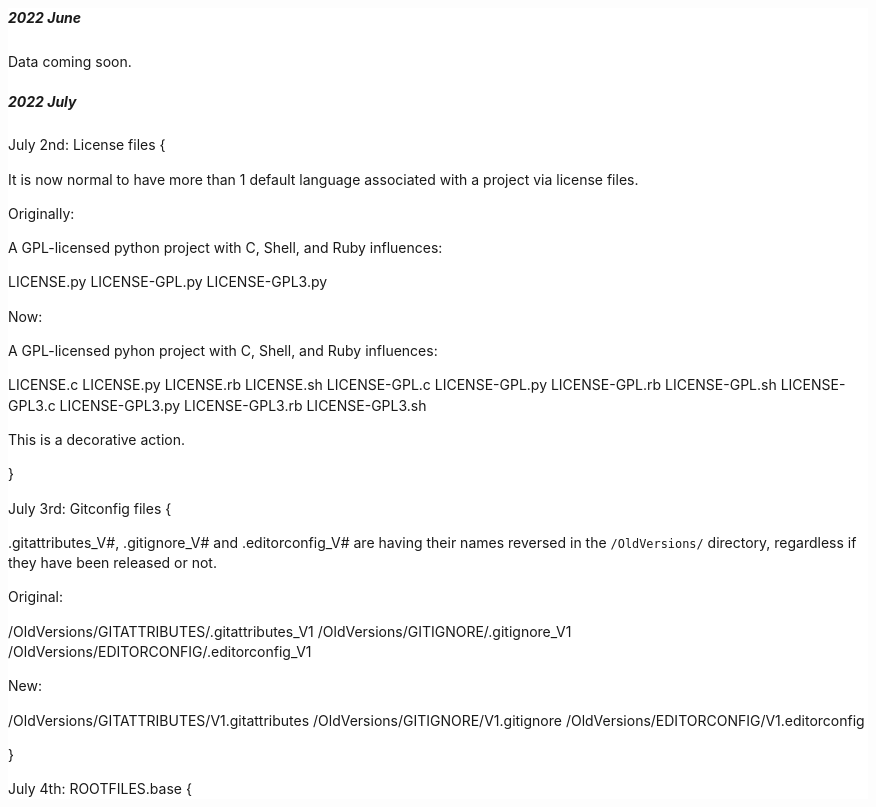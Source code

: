 ##### 2022 June

Data coming soon.

##### 2022 July

July 2nd: License files {

It is now normal to have more than 1 default language associated with a project via license files.

Originally:

A GPL-licensed python project with C, Shell, and Ruby influences:

LICENSE.py
LICENSE-GPL.py
LICENSE-GPL3.py

Now:

A GPL-licensed pyhon project with C, Shell, and Ruby influences:

LICENSE.c
LICENSE.py
LICENSE.rb
LICENSE.sh
LICENSE-GPL.c
LICENSE-GPL.py
LICENSE-GPL.rb
LICENSE-GPL.sh
LICENSE-GPL3.c
LICENSE-GPL3.py
LICENSE-GPL3.rb
LICENSE-GPL3.sh

This is a decorative action.

}

July 3rd: Gitconfig files {

.gitattributes_V#, .gitignore_V# and .editorconfig_V# are having their names reversed in the `/OldVersions/` directory, regardless if they have been released or not.

Original:

/OldVersions/GITATTRIBUTES/.gitattributes_V1
/OldVersions/GITIGNORE/.gitignore_V1
/OldVersions/EDITORCONFIG/.editorconfig_V1

New:

/OldVersions/GITATTRIBUTES/V1.gitattributes
/OldVersions/GITIGNORE/V1.gitignore
/OldVersions/EDITORCONFIG/V1.editorconfig

}

July 4th: ROOTFILES.base {
